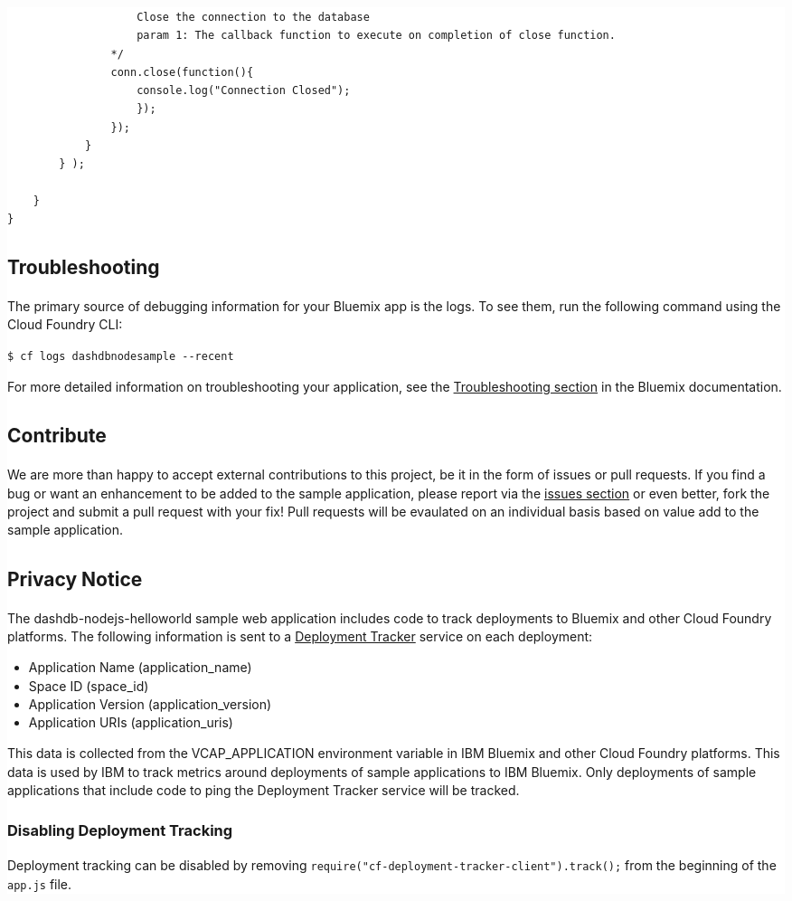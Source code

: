 ```
					Close the connection to the database
					param 1: The callback function to execute on completion of close function.
				*/
				conn.close(function(){
					console.log("Connection Closed");
					});
				});
			}
		} );
	   
	}
}
```

## Troubleshooting

The primary source of debugging information for your Bluemix app is the logs. To see them, run the following command using the Cloud Foundry CLI:

  ```
  $ cf logs dashdbnodesample --recent
  ```
For more detailed information on troubleshooting your application, see the [Troubleshooting section](https://www.ng.bluemix.net/docs/troubleshoot/tr.html) in the Bluemix documentation.

## Contribute
We are more than happy to accept external contributions to this project, be it in the form of issues or pull requests. If you find a bug or want an enhancement to be added to the sample application, please report via the [issues section](https://github.com/IBM-Bluemix/dashdb-nodejs-helloworld/issues) or even better, fork the project and submit a pull request with your fix! Pull requests will be evaulated on an individual basis based on value add to the sample application.


## Privacy Notice
The dashdb-nodejs-helloworld sample web application includes code to track deployments to Bluemix and other Cloud Foundry platforms. The following information is sent to a [Deployment Tracker](https://github.com/cloudant-labs/deployment-tracker) service on each deployment:

* Application Name (application_name)
* Space ID (space_id)
* Application Version (application_version)
* Application URIs (application_uris)

This data is collected from the VCAP_APPLICATION environment variable in IBM Bluemix and other Cloud Foundry platforms. This data is used by IBM to track metrics around deployments of sample applications to IBM Bluemix. Only deployments of sample applications that include code to ping the Deployment Tracker service will be tracked.

### Disabling Deployment Tracking

Deployment tracking can be disabled by removing `require("cf-deployment-tracker-client").track();` from the beginning of the `app.js` file.
